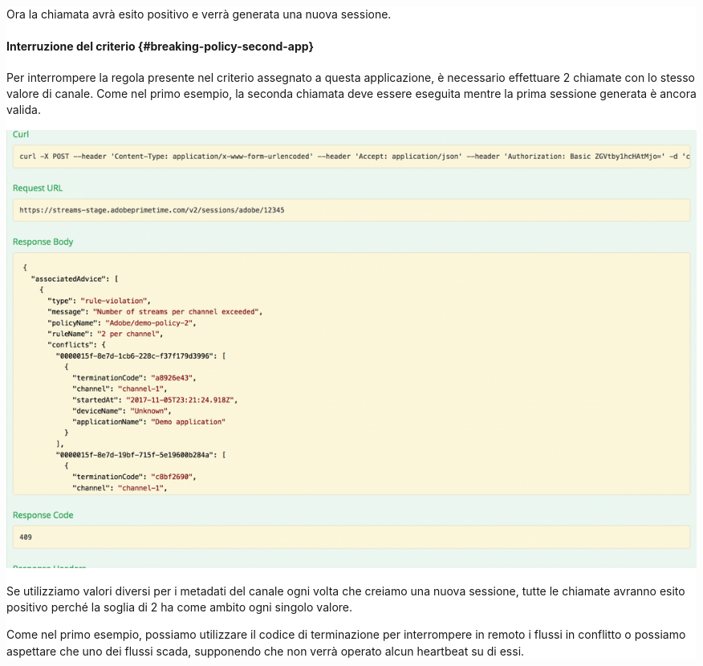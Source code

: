 Ora la chiamata avrà esito positivo e verrà generata una nuova sessione.


#### Interruzione del criterio {#breaking-policy-second-app}

Per interrompere la regola presente nel criterio assegnato a questa applicazione, è necessario effettuare 2 chiamate con lo stesso valore di canale. Come nel primo esempio, la seconda chiamata deve essere eseguita mentre la prima sessione generata è ancora valida.

![](assets/breaking-policy-secnd-app.png)

Se utilizziamo valori diversi per i metadati del canale ogni volta che creiamo una nuova sessione, tutte le chiamate avranno esito positivo perché la soglia di 2 ha come ambito ogni singolo valore.

Come nel primo esempio, possiamo utilizzare il codice di terminazione per interrompere in remoto i flussi in conflitto o possiamo aspettare che uno dei flussi scada, supponendo che non verrà operato alcun heartbeat su di essi.
